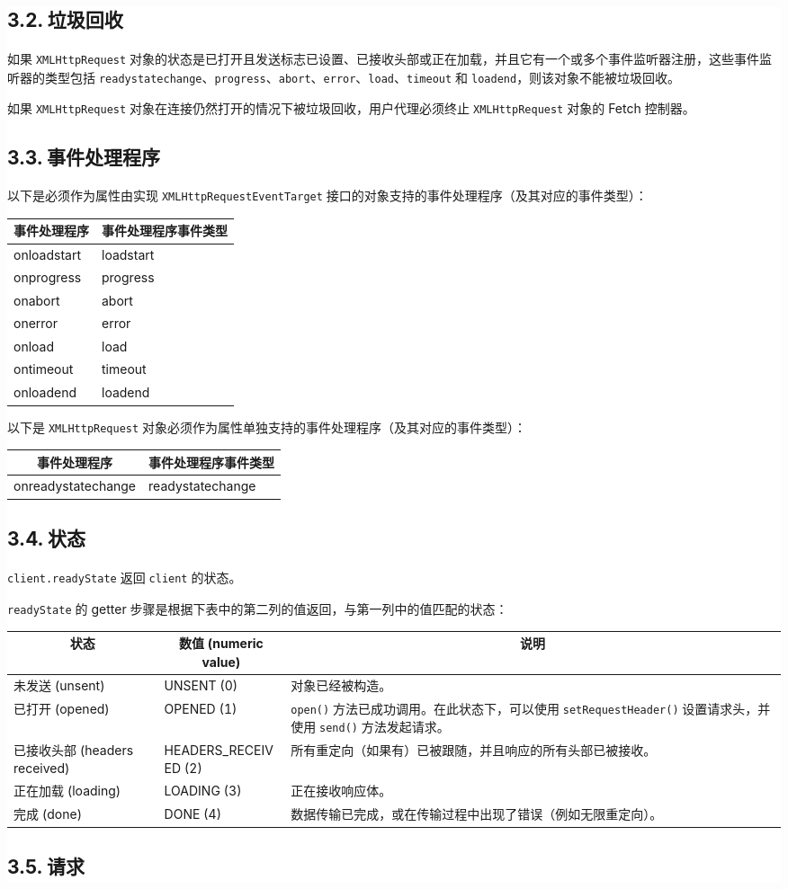 ## 3.2. 垃圾回收

如果 `XMLHttpRequest` 对象的状态是已打开且发送标志已设置、已接收头部或正在加载，并且它有一个或多个事件监听器注册，这些事件监听器的类型包括 `readystatechange`、`progress`、`abort`、`error`、`load`、`timeout` 和 `loadend`，则该对象不能被垃圾回收。

如果 `XMLHttpRequest` 对象在连接仍然打开的情况下被垃圾回收，用户代理必须终止 `XMLHttpRequest` 对象的 Fetch 控制器。

## 3.3. 事件处理程序

以下是必须作为属性由实现 `XMLHttpRequestEventTarget` 接口的对象支持的事件处理程序（及其对应的事件类型）：

| 事件处理程序 | 事件处理程序事件类型 |
|--------------|-----------------------|
| onloadstart   | loadstart             |
| onprogress    | progress              |
| onabort       | abort                 |
| onerror       | error                 |
| onload        | load                  |
| ontimeout     | timeout               |
| onloadend     | loadend               |

以下是 `XMLHttpRequest` 对象必须作为属性单独支持的事件处理程序（及其对应的事件类型）：

| 事件处理程序   | 事件处理程序事件类型     |
|----------------|---------------------------|
| onreadystatechange | readystatechange |

## 3.4. 状态

`client.readyState`
返回 `client` 的状态。

`readyState` 的 getter 步骤是根据下表中的第二列的值返回，与第一列中的值匹配的状态：

| 状态              | 数值 (numeric value) | 说明                                         |
|-------------------|-----------------------|----------------------------------------------|
| 未发送 (unsent)   | UNSENT (0)            | 对象已经被构造。                            |
| 已打开 (opened)   | OPENED (1)            | `open()` 方法已成功调用。在此状态下，可以使用 `setRequestHeader()` 设置请求头，并使用 `send()` 方法发起请求。 |
| 已接收头部 (headers received) | HEADERS_RECEIVED (2) | 所有重定向（如果有）已被跟随，并且响应的所有头部已被接收。 |
| 正在加载 (loading) | LOADING (3)           | 正在接收响应体。                           |
| 完成 (done)       | DONE (4)              | 数据传输已完成，或在传输过程中出现了错误（例如无限重定向）。 |


## 3.5. 请求
